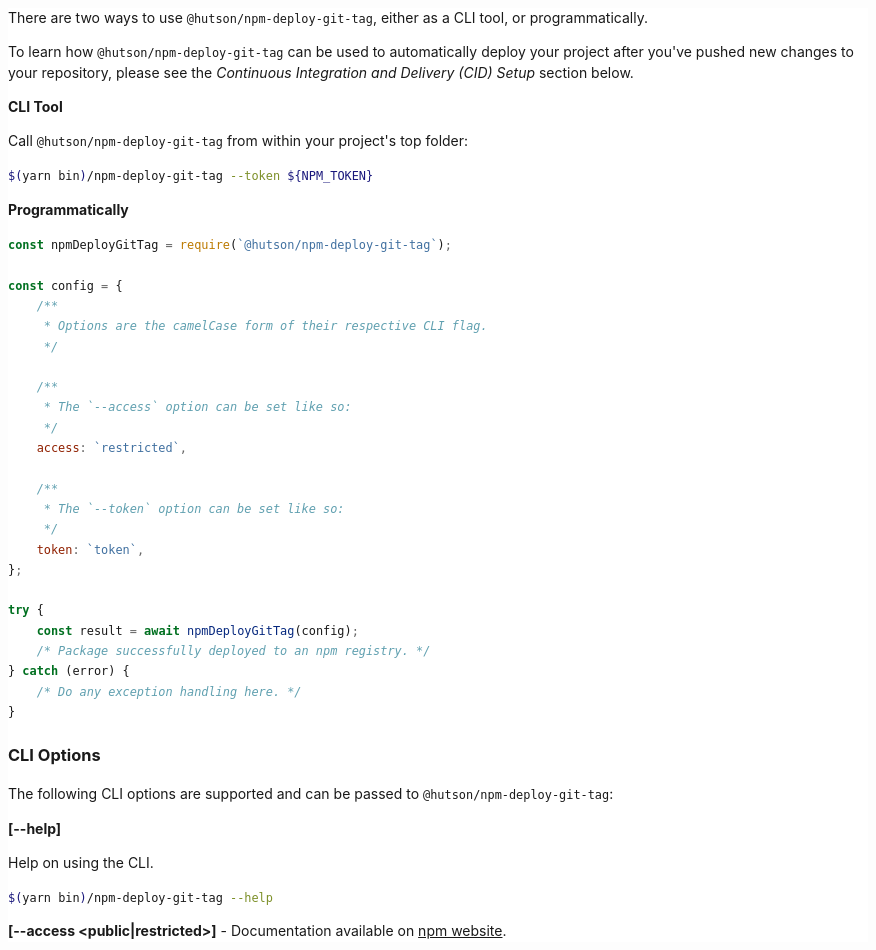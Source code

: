 There are two ways to use `@hutson/npm-deploy-git-tag`, either as a CLI tool, or programmatically.

To learn how `@hutson/npm-deploy-git-tag` can be used to automatically deploy your project after you've pushed new changes to your repository, please see the _Continuous Integration and Delivery (CID) Setup_ section below.

**CLI Tool**

Call `@hutson/npm-deploy-git-tag` from within your project's top folder:

```bash
$(yarn bin)/npm-deploy-git-tag --token ${NPM_TOKEN}
```

**Programmatically**

```javascript
const npmDeployGitTag = require(`@hutson/npm-deploy-git-tag`);

const config = {
	/**
	 * Options are the camelCase form of their respective CLI flag.
	 */

	/**
	 * The `--access` option can be set like so:
	 */
	access: `restricted`,

	/**
	 * The `--token` option can be set like so:
	 */
	token: `token`,
};

try {
	const result = await npmDeployGitTag(config);
	/* Package successfully deployed to an npm registry. */
} catch (error) {
	/* Do any exception handling here. */
}
```

### CLI Options

The following CLI options are supported and can be passed to `@hutson/npm-deploy-git-tag`:

**[--help]**

Help on using the CLI.

```bash
$(yarn bin)/npm-deploy-git-tag --help
```

**[--access <public|restricted>]** - Documentation available on [npm website](https://docs.npmjs.com/cli/publish).
